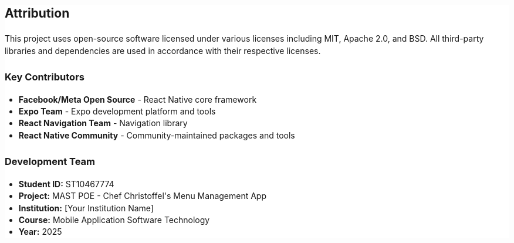 
## Attribution

This project uses open-source software licensed under various licenses including MIT, Apache 2.0, and BSD. All third-party libraries and dependencies are used in accordance with their respective licenses.

### Key Contributors
- **Facebook/Meta Open Source** - React Native core framework
- **Expo Team** - Expo development platform and tools
- **React Navigation Team** - Navigation library
- **React Native Community** - Community-maintained packages and tools

### Development Team
- **Student ID:** ST10467774
- **Project:** MAST POE - Chef Christoffel's Menu Management App
- **Institution:** [Your Institution Name]
- **Course:** Mobile Application Software Technology
- **Year:** 2025




  


